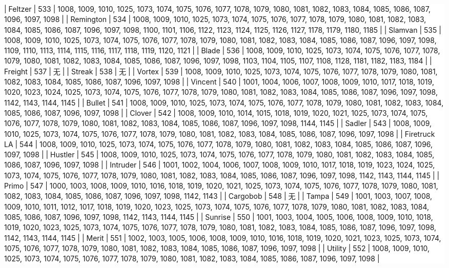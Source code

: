 | Feltzer           | 533     | 1008, 1009, 1010, 1025, 1073, 1074, 1075, 1076, 1077, 1078, 1079, 1080, 1081, 1082, 1083, 1084, 1085, 1086, 1087, 1096, 1097, 1098                                                                                                                                     |
| Remington         | 534     | 1008, 1009, 1010, 1025, 1073, 1074, 1075, 1076, 1077, 1078, 1079, 1080, 1081, 1082, 1083, 1084, 1085, 1086, 1087, 1096, 1097, 1098, 1100, 1101, 1106, 1122, 1123, 1124, 1125, 1126, 1127, 1178, 1179, 1180, 1185                                                       |
| Slamvan           | 535     | 1008, 1009, 1010, 1025, 1073, 1074, 1075, 1076, 1077, 1078, 1079, 1080, 1081, 1082, 1083, 1084, 1085, 1086, 1087, 1096, 1097, 1098, 1109, 1110, 1113, 1114, 1115, 1116, 1117, 1118, 1119, 1120, 1121                                                                   |
| Blade             | 536     | 1008, 1009, 1010, 1025, 1073, 1074, 1075, 1076, 1077, 1078, 1079, 1080, 1081, 1082, 1083, 1084, 1085, 1086, 1087, 1096, 1097, 1098, 1103, 1104, 1105, 1107, 1108, 1128, 1181, 1182, 1183, 1184                                                                         |
| Freight           | 537     | 无                                                                                                                                                                                                                                                                     |
| Streak            | 538     | 无                                                                                                                                                                                                                                                                     |
| Vortex            | 539     | 1008, 1009, 1010, 1025, 1073, 1074, 1075, 1076, 1077, 1078, 1079, 1080, 1081, 1082, 1083, 1084, 1085, 1086, 1087, 1096, 1097, 1098                                                                                                                                     |
| Vincent           | 540     | 1001, 1004, 1006, 1007, 1008, 1009, 1010, 1017, 1018, 1019, 1020, 1023, 1024, 1025, 1073, 1074, 1075, 1076, 1077, 1078, 1079, 1080, 1081, 1082, 1083, 1084, 1085, 1086, 1087, 1096, 1097, 1098, 1142, 1143, 1144, 1145                                                 |
| Bullet            | 541     | 1008, 1009, 1010, 1025, 1073, 1074, 1075, 1076, 1077, 1078, 1079, 1080, 1081, 1082, 1083, 1084, 1085, 1086, 1087, 1096, 1097, 1098                                                                                                                                     |
| Clover            | 542     | 1008, 1009, 1010, 1014, 1015, 1018, 1019, 1020, 1021, 1025, 1073, 1074, 1075, 1076, 1077, 1078, 1079, 1080, 1081, 1082, 1083, 1084, 1085, 1086, 1087, 1096, 1097, 1098, 1144, 1145                                                                                     |
| Sadler            | 543     | 1008, 1009, 1010, 1025, 1073, 1074, 1075, 1076, 1077, 1078, 1079, 1080, 1081, 1082, 1083, 1084, 1085, 1086, 1087, 1096, 1097, 1098                                                                                                                                     |
| Firetruck LA      | 544     | 1008, 1009, 1010, 1025, 1073, 1074, 1075, 1076, 1077, 1078, 1079, 1080, 1081, 1082, 1083, 1084, 1085, 1086, 1087, 1096, 1097, 1098                                                                                                                                     |
| Hustler           | 545     | 1008, 1009, 1010, 1025, 1073, 1074, 1075, 1076, 1077, 1078, 1079, 1080, 1081, 1082, 1083, 1084, 1085, 1086, 1087, 1096, 1097, 1098                                                                                                                                     |
| Intruder          | 546     | 1001, 1002, 1004, 1006, 1007, 1008, 1009, 1010, 1017, 1018, 1019, 1023, 1024, 1025, 1073, 1074, 1075, 1076, 1077, 1078, 1079, 1080, 1081, 1082, 1083, 1084, 1085, 1086, 1087, 1096, 1097, 1098, 1142, 1143, 1144, 1145                                                 |
| Primo             | 547     | 1000, 1003, 1008, 1009, 1010, 1016, 1018, 1019, 1020, 1021, 1025, 1073, 1074, 1075, 1076, 1077, 1078, 1079, 1080, 1081, 1082, 1083, 1084, 1085, 1086, 1087, 1096, 1097, 1098, 1142, 1143                                                                               |
| Cargobob          | 548     | 无                                                                                                                                                                                                                                                                     |
| Tampa             | 549     | 1001, 1003, 1007, 1008, 1009, 1010, 1011, 1012, 1017, 1018, 1019, 1020, 1023, 1025, 1073, 1074, 1075, 1076, 1077, 1078, 1079, 1080, 1081, 1082, 1083, 1084, 1085, 1086, 1087, 1096, 1097, 1098, 1142, 1143, 1144, 1145                                                 |
| Sunrise           | 550     | 1001, 1003, 1004, 1005, 1006, 1008, 1009, 1010, 1018, 1019, 1020, 1023, 1025, 1073, 1074, 1075, 1076, 1077, 1078, 1079, 1080, 1081, 1082, 1083, 1084, 1085, 1086, 1087, 1096, 1097, 1098, 1142, 1143, 1144, 1145                                                       |
| Merit             | 551     | 1002, 1003, 1005, 1006, 1008, 1009, 1010, 1016, 1018, 1019, 1020, 1021, 1023, 1025, 1073, 1074, 1075, 1076, 1077, 1078, 1079, 1080, 1081, 1082, 1083, 1084, 1085, 1086, 1087, 1096, 1097, 1098                                                                         |
| Utility           | 552     | 1008, 1009, 1010, 1025, 1073, 1074, 1075, 1076, 1077, 1078, 1079, 1080, 1081, 1082, 1083, 1084, 1085, 1086, 1087, 1096, 1097, 1098                                                                                                                                     |